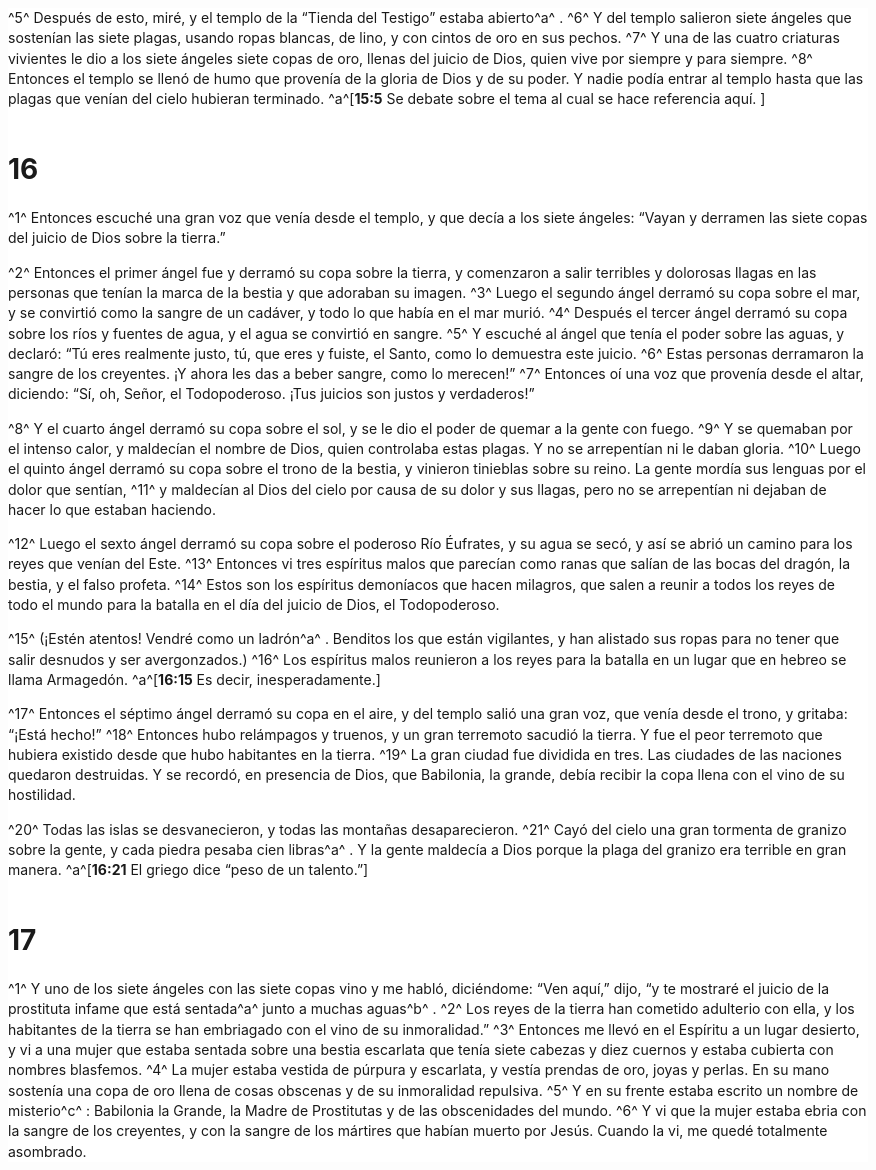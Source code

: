 ^5^ Después de esto, miré, y el templo de la “Tienda del Testigo” estaba abierto^a^ . ^6^ Y del templo salieron siete ángeles que sostenían las siete plagas, usando ropas blancas, de lino, y con cintos de oro en sus pechos. ^7^ Y una de las cuatro criaturas vivientes le dio a los siete ángeles siete copas de oro, llenas del juicio de Dios, quien vive por siempre y para siempre. ^8^ Entonces el templo se llenó de humo que provenía de la gloria de Dios y de su poder. Y nadie podía entrar al templo hasta que las plagas que venían del cielo hubieran terminado.
^a^[**15:5** Se debate sobre el tema al cual se hace referencia aquí. ] 

# 16 
^1^ Entonces escuché una gran voz que venía desde el templo, y que decía a los siete ángeles: “Vayan y derramen las siete copas del juicio de Dios sobre la tierra.” 

^2^ Entonces el primer ángel fue y derramó su copa sobre la tierra, y comenzaron a salir terribles y dolorosas llagas en las personas que tenían la marca de la bestia y que adoraban su imagen. ^3^ Luego el segundo ángel derramó su copa sobre el mar, y se convirtió como la sangre de un cadáver, y todo lo que había en el mar murió. ^4^ Después el tercer ángel derramó su copa sobre los ríos y fuentes de agua, y el agua se convirtió en sangre. ^5^ Y escuché al ángel que tenía el poder sobre las aguas, y declaró: “Tú eres realmente justo, tú, que eres y fuiste, el Santo, como lo demuestra este juicio. ^6^ Estas personas derramaron la sangre de los creyentes. ¡Y ahora les das a beber sangre, como lo merecen!” ^7^ Entonces oí una voz que provenía desde el altar, diciendo: “Sí, oh, Señor, el Todopoderoso. ¡Tus juicios son justos y verdaderos!” 

^8^ Y el cuarto ángel derramó su copa sobre el sol, y se le dio el poder de quemar a la gente con fuego. ^9^ Y se quemaban por el intenso calor, y maldecían el nombre de Dios, quien controlaba estas plagas. Y no se arrepentían ni le daban gloria. ^10^ Luego el quinto ángel derramó su copa sobre el trono de la bestia, y vinieron tinieblas sobre su reino. La gente mordía sus lenguas por el dolor que sentían, ^11^ y maldecían al Dios del cielo por causa de su dolor y sus llagas, pero no se arrepentían ni dejaban de hacer lo que estaban haciendo. 

^12^ Luego el sexto ángel derramó su copa sobre el poderoso Río Éufrates, y su agua se secó, y así se abrió un camino para los reyes que venían del Este. ^13^ Entonces vi tres espíritus malos que parecían como ranas que salían de las bocas del dragón, la bestia, y el falso profeta. ^14^ Estos son los espíritus demoníacos que hacen milagros, que salen a reunir a todos los reyes de todo el mundo para la batalla en el día del juicio de Dios, el Todopoderoso. 

^15^ (¡Estén atentos! Vendré como un ladrón^a^ . Benditos los que están vigilantes, y han alistado sus ropas para no tener que salir desnudos y ser avergonzados.) ^16^ Los espíritus malos reunieron a los reyes para la batalla en un lugar que en hebreo se llama Armagedón. 
^a^[**16:15** Es decir, inesperadamente.]

^17^ Entonces el séptimo ángel derramó su copa en el aire, y del templo salió una gran voz, que venía desde el trono, y gritaba: “¡Está hecho!” ^18^ Entonces hubo relámpagos y truenos, y un gran terremoto sacudió la tierra. Y fue el peor terremoto que hubiera existido desde que hubo habitantes en la tierra. ^19^ La gran ciudad fue dividida en tres. Las ciudades de las naciones quedaron destruidas. Y se recordó, en presencia de Dios, que Babilonia, la grande, debía recibir la copa llena con el vino de su hostilidad. 

^20^ Todas las islas se desvanecieron, y todas las montañas desaparecieron. ^21^ Cayó del cielo una gran tormenta de granizo sobre la gente, y cada piedra pesaba cien libras^a^ . Y la gente maldecía a Dios porque la plaga del granizo era terrible en gran manera.
^a^[**16:21** El griego dice “peso de un talento.”] 

# 17 
^1^ Y uno de los siete ángeles con las siete copas vino y me habló, diciéndome: “Ven aquí,” dijo, “y te mostraré el juicio de la prostituta infame que está sentada^a^ junto a muchas aguas^b^ . ^2^ Los reyes de la tierra han cometido adulterio con ella, y los habitantes de la tierra se han embriagado con el vino de su inmoralidad.” ^3^ Entonces me llevó en el Espíritu a un lugar desierto, y vi a una mujer que estaba sentada sobre una bestia escarlata que tenía siete cabezas y diez cuernos y estaba cubierta con nombres blasfemos. ^4^ La mujer estaba vestida de púrpura y escarlata, y vestía prendas de oro, joyas y perlas. En su mano sostenía una copa de oro llena de cosas obscenas y de su inmoralidad repulsiva. ^5^ Y en su frente estaba escrito un nombre de misterio^c^ : Babilonia la Grande, la Madre de Prostitutas y de las obscenidades del mundo. ^6^ Y vi que la mujer estaba ebria con la sangre de los creyentes, y con la sangre de los mártires que habían muerto por Jesús. Cuando la vi, me quedé totalmente asombrado. 